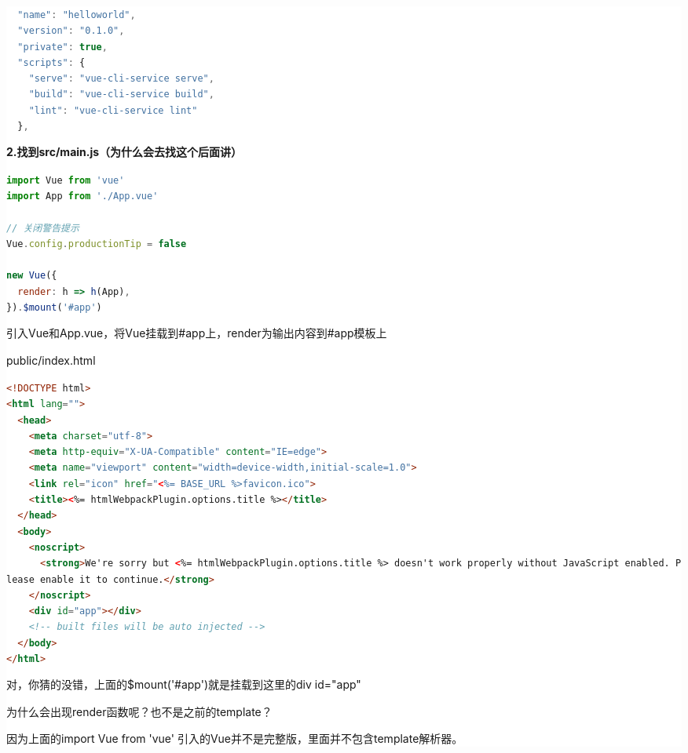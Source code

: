 ```js
  "name": "helloworld",
  "version": "0.1.0",
  "private": true,
  "scripts": {
    "serve": "vue-cli-service serve",
    "build": "vue-cli-service build",
    "lint": "vue-cli-service lint"
  },
```

**2.找到src/main.js（为什么会去找这个后面讲）**

```js
import Vue from 'vue'
import App from './App.vue'

// 关闭警告提示
Vue.config.productionTip = false

new Vue({
  render: h => h(App),
}).$mount('#app')
```

引入Vue和App.vue，将Vue挂载到#app上，render为输出内容到#app模板上

public/index.html

```html
<!DOCTYPE html>
<html lang="">
  <head>
    <meta charset="utf-8">
    <meta http-equiv="X-UA-Compatible" content="IE=edge">
    <meta name="viewport" content="width=device-width,initial-scale=1.0">
    <link rel="icon" href="<%= BASE_URL %>favicon.ico">
    <title><%= htmlWebpackPlugin.options.title %></title>
  </head>
  <body>
    <noscript>
      <strong>We're sorry but <%= htmlWebpackPlugin.options.title %> doesn't work properly without JavaScript enabled. Please enable it to continue.</strong>
    </noscript>
    <div id="app"></div>
    <!-- built files will be auto injected -->
  </body>
</html>
```

对，你猜的没错，上面的$mount('#app')就是挂载到这里的div id="app"

为什么会出现render函数呢？也不是之前的template？

因为上面的import Vue from 'vue'  引入的Vue并不是完整版，里面并不包含template解析器。
